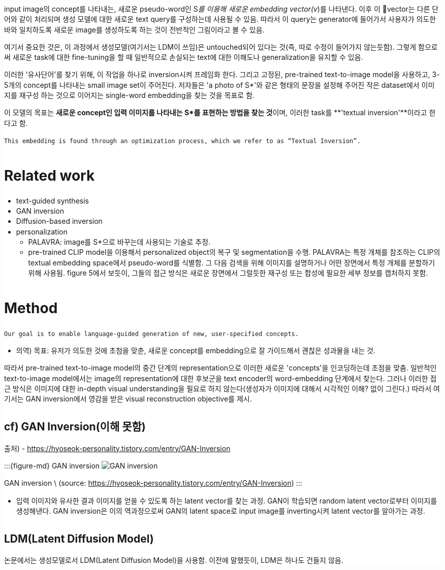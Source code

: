 input image의 concept를 나타내는, 새로운 pseudo-word인 S*를 이용해 새로운 embedding vector(v*)를 나타낸다. 이후 이 vector는 다른 단어와 같이 처리되며 생성 모델에 대한 새로운 text query를 구성하는데 사용될 수 있음. 따라서 이 query는 generator에 들어가서 사용자가 의도한바와 일치하도록 새로운 image를 생성하도록 하는 것이 전반적인 그림이라고 볼 수 있음.

여기서 중요한 것은, 이 과정에서 생성모델(여기서는 LDM이 쓰임)은 untouched되어 있다는 것(즉, 따로 수정이 들어가지 않는듯함). 그렇게 함으로써 새로운 task에 대한 fine-tuning을 할 때 일반적으로 손실되는 text에 대한 이해도나 generalization을 유지할 수 있음.

이러한 '유사단어'를 찾기 위해, 이 작업을 하나로 inversion시켜 프레임화 한다. 그리고 고정된, pre-trained text-to-image model을 사용하고, 3-5개의 concept를 나타내는 small image set이 주어진다. 저자들은 'a photo of S*'와 같은 형태의 문장을 설정해 주어진 작은 dataset에서 이미지를 재구성 하는 것으로 이어지는 single-word embedding을 찾는 것을 목표로 함. 

이 모델의 목표는 **새로운 concept인 입력 이미지를 나타내는 S*를 표현하는 방법을 찾는 것**이며, 이러한 task를 **'textual inversion'**이라고 한다고 함.

```
This embedding is found through an optimization process, which we refer to as “Textual Inversion”.
```

# Related work
- text-guided synthesis
- GAN inversion
- Diffusion-based inversion
- personalization
  - PALAVRA: image를 S*으로 바꾸는데 사용되는 기술로 추정. 
  - pre-trained CLIP model을 이용해서 personalized object의 복구 및 segmentation을 수행. PALAVRA는 특정 개체를 참조하는 CLIP의 textual embedding space에서 pseudo-word를 식별함. 그 다음 검색을 위해 이미지를 설명하거나 어떤 장면에서 특정 개체를 분할하기 위해 사용됨. figure 5에서 보듯이, 그들의 접근 방식은 새로운 장면에서 그럴듯한 재구성 또는 합성에 필요한 세부 정보를 캡처하지 못함.

# Method
```
Our goal is to enable language-guided generation of new, user-specified concepts.
```
- 의역) 목표: 유저가 의도한 것에 초첨을 맞춘, 새로운 concept를 embedding으로 잘 가이드해서 괜찮은 성과물을 내는 것.

따라서 pre-trained text-to-image model의 중간 단계의 representation으로 이러한 새로운 'concepts'을 인코딩하는데 초점을 맞춤. 일반적인 text-to-image model에서는 image의 representation에 대한 후보군을 text encoder의 word-embedding 단계에서 찾는다. 그러나 이러한 접근 방식은 이미지에 대한 in-depth visual understanding을 필요로 하지 않는다(생성자가 이미지에 대해서 시각적인 이해? 없이 그린다.) 따라서 여기서는 GAN inversion에서 영감을 받은 visual reconstruction objective를 제시. 

## cf) GAN Inversion(이해 못함)
출처) - https://hyoseok-personality.tistory.com/entry/GAN-Inversion

:::{figure-md} GAN inversion
<img src="https://img1.daumcdn.net/thumb/R1280x0/?scode=mtistory2&fname=https%3A%2F%2Fblog.kakaocdn.net%2Fdn%2FpomZT%2Fbtsg9EHfVqc%2F4a4K6BmSPZV5ncVQXtfCHk%2Fimg.png" alt="GAN inversion" class="bg-primary mb-1" width="800px">

GAN inversion \  (source: https://hyoseok-personality.tistory.com/entry/GAN-Inversion)
:::

- 입력 이미지와 유사한 결과 이미지를 얻을 수 있도록 하는 latent vector를 찾는 과정. GAN이 학습되면 random latent vector로부터 이미지를 생성해낸다. GAN inversion은 이의 역과정으로써 GAN의 latent space로 input image를 inverting시켜 latent vector를 알아가는 과정.

## LDM(Latent Diffusion Model)
논문에서는 생성모델로서 LDM(Latent Diffusion Model)을 사용함. 이전에 말했듯이, LDM은 하나도 건들지 않음.
